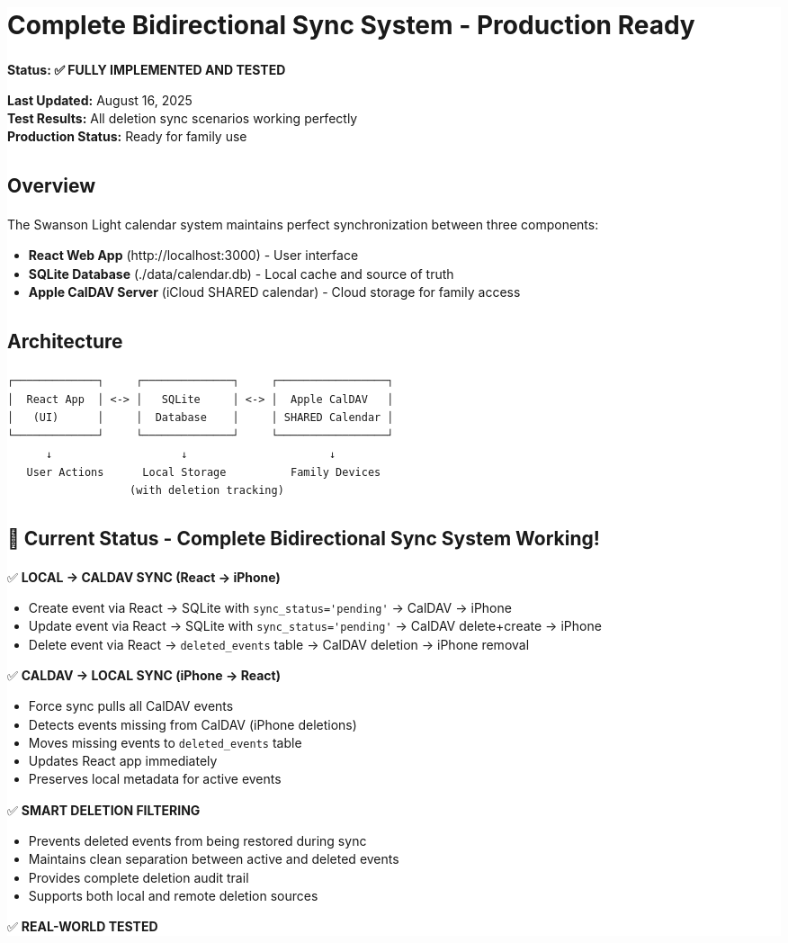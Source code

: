 # Complete Bidirectional Sync System - Production Ready

**Status: ✅ FULLY IMPLEMENTED AND TESTED**

**Last Updated:** August 16, 2025  
**Test Results:** All deletion sync scenarios working perfectly  
**Production Status:** Ready for family use

## Overview

The Swanson Light calendar system maintains perfect synchronization between three components:

- **React Web App** (http://localhost:3000) - User interface
- **SQLite Database** (./data/calendar.db) - Local cache and source of truth
- **Apple CalDAV Server** (iCloud SHARED calendar) - Cloud storage for family access

## Architecture

```
┌─────────────┐     ┌──────────────┐     ┌─────────────────┐
│  React App  │ <-> │   SQLite     │ <-> │  Apple CalDAV   │
│   (UI)      │     │  Database    │     │ SHARED Calendar │
└─────────────┘     └──────────────┘     └─────────────────┘
      ↓                    ↓                      ↓
   User Actions      Local Storage          Family Devices
                   (with deletion tracking)
```

## 🎯 Current Status - Complete Bidirectional Sync System Working!

✅ **LOCAL → CALDAV SYNC (React → iPhone)**

- Create event via React → SQLite with `sync_status='pending'` → CalDAV → iPhone
- Update event via React → SQLite with `sync_status='pending'` → CalDAV delete+create → iPhone
- Delete event via React → `deleted_events` table → CalDAV deletion → iPhone removal

✅ **CALDAV → LOCAL SYNC (iPhone → React)**

- Force sync pulls all CalDAV events
- Detects events missing from CalDAV (iPhone deletions)
- Moves missing events to `deleted_events` table
- Updates React app immediately
- Preserves local metadata for active events

✅ **SMART DELETION FILTERING**

- Prevents deleted events from being restored during sync
- Maintains clean separation between active and deleted events
- Provides complete deletion audit trail
- Supports both local and remote deletion sources

✅ **REAL-WORLD TESTED**
